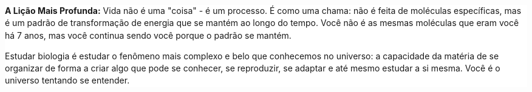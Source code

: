 **A Lição Mais Profunda:**
Vida não é uma "coisa" - é um processo. É como uma chama: não é feita de moléculas específicas, mas é um padrão de transformação de energia que se mantém ao longo do tempo. Você não é as mesmas moléculas que eram você há 7 anos, mas você continua sendo você porque o padrão se mantém.

Estudar biologia é estudar o fenômeno mais complexo e belo que conhecemos no universo: a capacidade da matéria de se organizar de forma a criar algo que pode se conhecer, se reproduzir, se adaptar e até mesmo estudar a si mesma. Você é o universo tentando se entender.